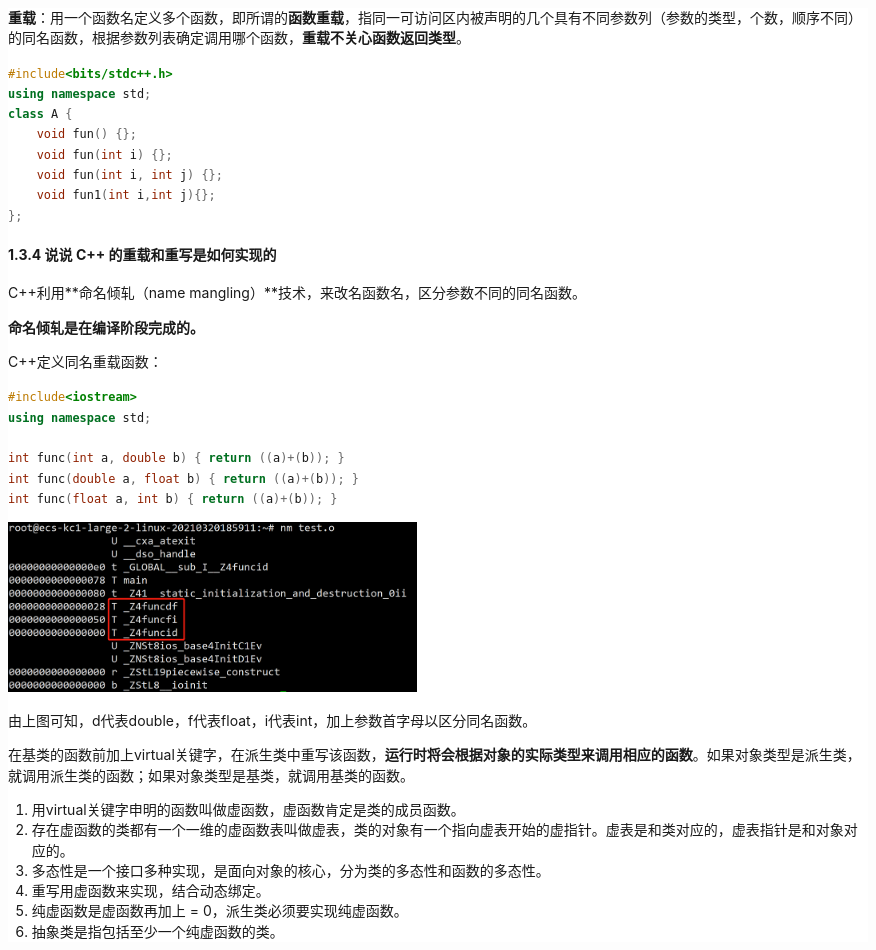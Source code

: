 **重载**：用一个函数名定义多个函数，即所谓的**函数重载**，指同一可访问区内被声明的几个具有不同参数列（参数的类型，个数，顺序不同）的同名函数，根据参数列表确定调用哪个函数，**重载不关心函数返回类型**。

```c++
#include<bits/stdc++.h>
using namespace std;
class A {
	void fun() {};
    void fun(int i) {};
    void fun(int i, int j) {};
    void fun1(int i,int j){};
};
```

#### 1.3.4 说说 C++ 的重载和重写是如何实现的

C++利用**命名倾轧（name mangling）**技术，来改名函数名，区分参数不同的同名函数。

**命名倾轧是在编译阶段完成的。**

C++定义同名重载函数：

```c++
#include<iostream>
using namespace std;

int func(int a, double b) { return ((a)+(b)); }
int func(double a, float b) { return ((a)+(b)); }
int func(float a, int b) { return ((a)+(b)); } 
```

<img src="./images/2.png"  style="zoom:40%;" />

由上图可知，d代表double，f代表float，i代表int，加上参数首字母以区分同名函数。

在基类的函数前加上virtual关键字，在派生类中重写该函数，**运行时将会根据对象的实际类型来调用相应的函数**。如果对象类型是派生类，就调用派生类的函数；如果对象类型是基类，就调用基类的函数。

1. 用virtual关键字申明的函数叫做虚函数，虚函数肯定是类的成员函数。
2. 存在虚函数的类都有一个一维的虚函数表叫做虚表，类的对象有一个指向虚表开始的虚指针。虚表是和类对应的，虚表指针是和对象对应的。
3. 多态性是一个接口多种实现，是面向对象的核心，分为类的多态性和函数的多态性。
4. 重写用虚函数来实现，结合动态绑定。
5. 纯虚函数是虚函数再加上 = 0，派生类必须要实现纯虚函数。
6. 抽象类是指包括至少一个纯虚函数的类。
